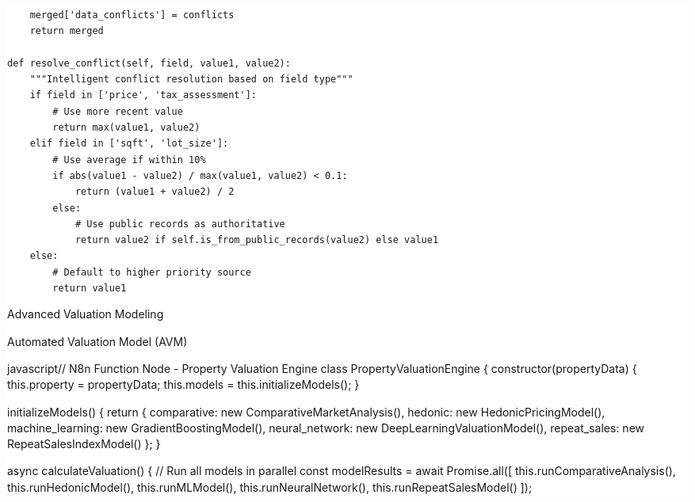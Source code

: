         merged['data_conflicts'] = conflicts
        return merged
    
    def resolve_conflict(self, field, value1, value2):
        """Intelligent conflict resolution based on field type"""
        if field in ['price', 'tax_assessment']:
            # Use more recent value
            return max(value1, value2)
        elif field in ['sqft', 'lot_size']:
            # Use average if within 10%
            if abs(value1 - value2) / max(value1, value2) < 0.1:
                return (value1 + value2) / 2
            else:
                # Use public records as authoritative
                return value2 if self.is_from_public_records(value2) else value1
        else:
            # Default to higher priority source
            return value1
Advanced Valuation Modeling

Automated Valuation Model (AVM)

javascript// N8n Function Node - Property Valuation Engine
class PropertyValuationEngine {
  constructor(propertyData) {
    this.property = propertyData;
    this.models = this.initializeModels();
  }
  
  initializeModels() {
    return {
      comparative: new ComparativeMarketAnalysis(),
      hedonic: new HedonicPricingModel(),
      machine_learning: new GradientBoostingModel(),
      neural_network: new DeepLearningValuationModel(),
      repeat_sales: new RepeatSalesIndexModel()
    };
  }
  
  async calculateValuation() {
    // Run all models in parallel
    const modelResults = await Promise.all([
      this.runComparativeAnalysis(),
      this.runHedonicModel(),
      this.runMLModel(),
      this.runNeuralNetwork(),
      this.runRepeatSalesModel()
    ]);
    